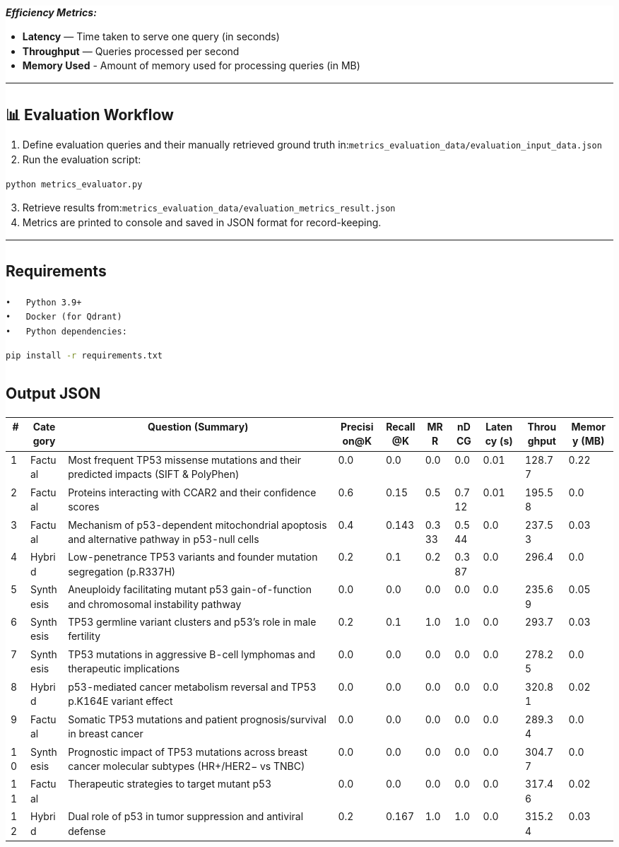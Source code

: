 ***Efficiency Metrics:***
- **Latency** — Time taken to serve one query (in seconds)
- **Throughput** — Queries processed per second
- **Memory Used** - Amount of memory used for processing queries (in MB)

---

## 📊 Evaluation Workflow

1. Define evaluation queries and their manually retrieved ground truth in:`metrics_evaluation_data/evaluation_input_data.json`
2. Run the evaluation script:
```bash
python metrics_evaluator.py
```
3. Retrieve results from:`metrics_evaluation_data/evaluation_metrics_result.json`
4. Metrics are printed to console and saved in JSON format for record-keeping.

---

## Requirements
	•	Python 3.9+
	•	Docker (for Qdrant)
	•	Python dependencies:
```bash
pip install -r requirements.txt
```

## Output JSON

| # | Category   | Question (Summary)                                                                                                              | Precision@K | Recall@K | MRR   | nDCG  | Latency (s) | Throughput | Memory (MB) |
|---|-------------|-------------------------------------------------------------------------------------------------------------------------------|--------------|-----------|-------|-------|--------------|-------------|--------------|
| 1 | Factual     | Most frequent TP53 missense mutations and their predicted impacts (SIFT & PolyPhen)                                           | 0.0          | 0.0       | 0.0   | 0.0   | 0.01         | 128.77      | 0.22         |
| 2 | Factual     | Proteins interacting with CCAR2 and their confidence scores                                                                   | 0.6          | 0.15      | 0.5   | 0.712 | 0.01         | 195.58      | 0.0          |
| 3 | Factual     | Mechanism of p53-dependent mitochondrial apoptosis and alternative pathway in p53-null cells                                 | 0.4          | 0.143     | 0.333 | 0.544 | 0.0          | 237.53      | 0.03         |
| 4 | Hybrid      | Low-penetrance TP53 variants and founder mutation segregation (p.R337H)                                                      | 0.2          | 0.1       | 0.2   | 0.387 | 0.0          | 296.4       | 0.0          |
| 5 | Synthesis   | Aneuploidy facilitating mutant p53 gain-of-function and chromosomal instability pathway                                       | 0.0          | 0.0       | 0.0   | 0.0   | 0.0          | 235.69      | 0.05         |
| 6 | Synthesis   | TP53 germline variant clusters and p53’s role in male fertility                                                               | 0.2          | 0.1       | 1.0   | 1.0   | 0.0          | 293.7       | 0.03         |
| 7 | Synthesis   | TP53 mutations in aggressive B-cell lymphomas and therapeutic implications                                                   | 0.0          | 0.0       | 0.0   | 0.0   | 0.0          | 278.25      | 0.0          |
| 8 | Hybrid      | p53-mediated cancer metabolism reversal and TP53 p.K164E variant effect                                                     | 0.0          | 0.0       | 0.0   | 0.0   | 0.0          | 320.81      | 0.02         |
| 9 | Factual     | Somatic TP53 mutations and patient prognosis/survival in breast cancer                                                       | 0.0          | 0.0       | 0.0   | 0.0   | 0.0          | 289.34      | 0.0          |
|10 | Synthesis   | Prognostic impact of TP53 mutations across breast cancer molecular subtypes (HR+/HER2− vs TNBC)                              | 0.0          | 0.0       | 0.0   | 0.0   | 0.0          | 304.77      | 0.0          |
|11 | Factual     | Therapeutic strategies to target mutant p53                                                                                  | 0.0          | 0.0       | 0.0   | 0.0   | 0.0          | 317.46      | 0.02         |
|12 | Hybrid      | Dual role of p53 in tumor suppression and antiviral defense                                                                  | 0.2          | 0.167     | 1.0   | 1.0   | 0.0          | 315.24      | 0.03         |
